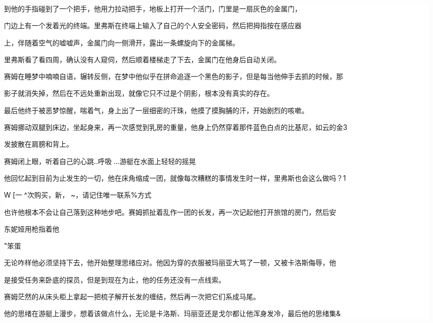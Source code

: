 

到他的手指碰到了一个把手，他用力拉动把手，地板上打开一个活门，门里是一扇灰色的金属门，



门边上有一个发着光的终端。里弗斯在终端上输入了自己的个人安全密码，然后把拇指按在感应器



上，伴随着空气的嘘嘘声，金属门向一侧滑开，露出一条螺旋向下的金属梯。





里弗斯看了看四周，确认没有人窥伺，然后顺着楼梯走了下去，金属门在他身后自动关闭。





赛姆在睡梦中喃喃自语，辗转反侧，在梦中他似乎在拼命追逐一个黑色的影子，但是每当他伸手去抓的时候，那



影子就消失掉，然后在不远处重新出现，就像它只不过是个阴影，根本没有真实的存在。



最后他终于被恶梦惊醒，喘着气，身上出了一层细密的汗珠，他摸了摸胸脯的汗，开始剧烈的咳嗽。



赛姆挪动双腿到床边，坐起身来，再一次感觉到乳房的重量，他身上仍然穿着那件蓝色白点的比基尼，如云的金3



发披散在肩膀和背上。



赛姆闭上眼，听着自己的心跳..呼吸 ...游艇在水面上轻轻的摇晃



他回忆起到目前为止发生的一切，他在床角缩成一团，就像每次糟糕的事情发生时一样，里弗斯也会这么做吗？1

W [一 ^次购买，新， ~，请记住唯一联系%方式



也许他根本不会让自己落到这种地步吧。赛姆抓扯着乱作一团的长发，再一次记起他打开旅馆的房门，然后安



东妮娅用枪指着他



"笨蛋



无论咋样他必须坚持下去，他开始整理思绪应对。他因为穿的衣服被玛丽亚大骂了一顿，又被卡洛斯侮辱，他



是接受任务来卧底的探员，但是到现在为止，他的任务还没有一点线索。



赛姆茫然的从床头柜上拿起一把梳子解开长发的缠结，然后再一次把它们系成马尾。



他的思绪在游艇上漫步，想着该做点什么，无论是卡洛斯、玛丽亚还是戈尔都让他浑身发冷，最后他的思绪集&
